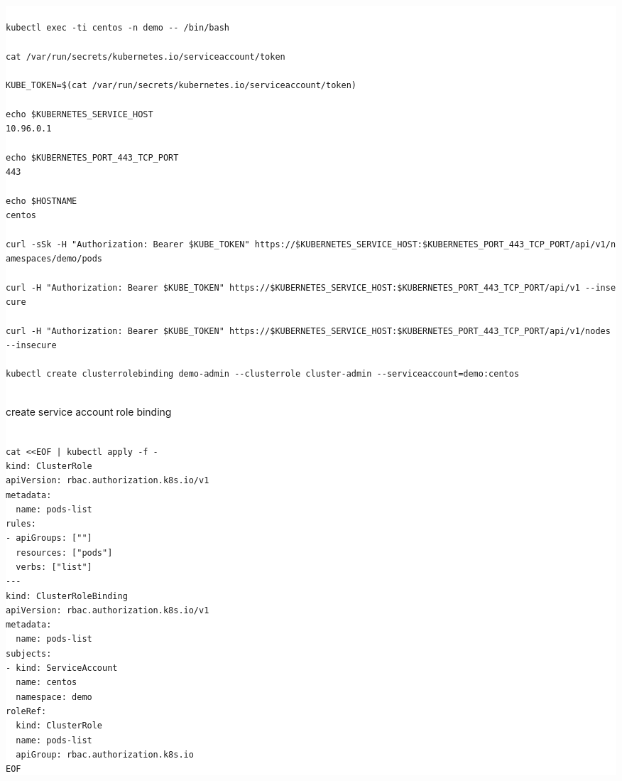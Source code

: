 
```

kubectl exec -ti centos -n demo -- /bin/bash

cat /var/run/secrets/kubernetes.io/serviceaccount/token

KUBE_TOKEN=$(cat /var/run/secrets/kubernetes.io/serviceaccount/token)

echo $KUBERNETES_SERVICE_HOST
10.96.0.1

echo $KUBERNETES_PORT_443_TCP_PORT
443

echo $HOSTNAME
centos

curl -sSk -H "Authorization: Bearer $KUBE_TOKEN" https://$KUBERNETES_SERVICE_HOST:$KUBERNETES_PORT_443_TCP_PORT/api/v1/namespaces/demo/pods

curl -H "Authorization: Bearer $KUBE_TOKEN" https://$KUBERNETES_SERVICE_HOST:$KUBERNETES_PORT_443_TCP_PORT/api/v1 --insecure

curl -H "Authorization: Bearer $KUBE_TOKEN" https://$KUBERNETES_SERVICE_HOST:$KUBERNETES_PORT_443_TCP_PORT/api/v1/nodes --insecure

kubectl create clusterrolebinding demo-admin --clusterrole cluster-admin --serviceaccount=demo:centos


```

create service account role binding
```

cat <<EOF | kubectl apply -f -
kind: ClusterRole
apiVersion: rbac.authorization.k8s.io/v1
metadata:
  name: pods-list
rules:
- apiGroups: [""]
  resources: ["pods"]
  verbs: ["list"]
---
kind: ClusterRoleBinding
apiVersion: rbac.authorization.k8s.io/v1
metadata:
  name: pods-list
subjects:
- kind: ServiceAccount
  name: centos
  namespace: demo
roleRef:
  kind: ClusterRole
  name: pods-list
  apiGroup: rbac.authorization.k8s.io
EOF
```
